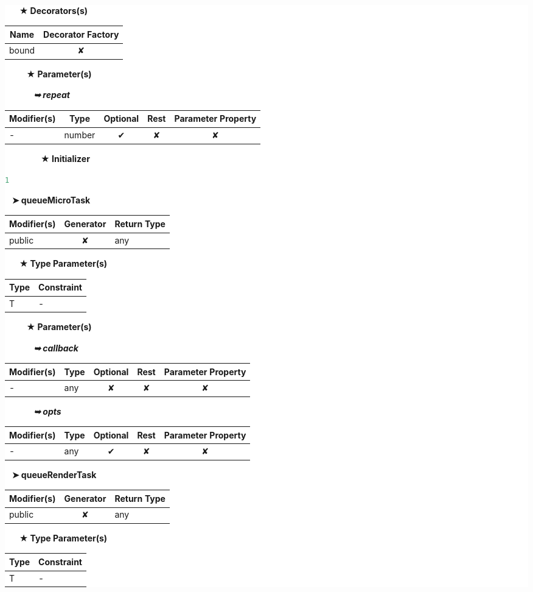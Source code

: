 &nbsp;&nbsp;&nbsp;&nbsp;&nbsp; **&#9733; Decorators(s)**

| Name                                | Decorator Factory                        |
|-------------------------------------|:----------------------------------------:|
| bound | ✘  |

&nbsp;&nbsp;&nbsp;&nbsp;&nbsp;&nbsp;&nbsp;&nbsp; **&#9733; Parameter(s)**

&nbsp;&nbsp;&nbsp;&nbsp;&nbsp;&nbsp;&nbsp;&nbsp;&nbsp;&nbsp;&nbsp; _**&#10149; repeat**_

| Modifier(s)                              | Type                        | Optional                           | Rest                          | Parameter Property                          |
|------------------------------------------|-----------------------------|:----------------------------------:|:-----------------------------:|:-------------------------------------------:|
| - | number | ✔  | ✘ | ✘ |

&nbsp;&nbsp;&nbsp;&nbsp;&nbsp;&nbsp;&nbsp;&nbsp;&nbsp;&nbsp;&nbsp;&nbsp;&nbsp;&nbsp; **&#9733; Initializer**

```ts
1
```

&nbsp;&nbsp; **&#10148; queueMicroTask**

| Modifier(s)                              | Generator                          | Return Type                       |
|------------------------------------------|:----------------------------------:|-----------------------------------|
| public | ✘ | any |

&nbsp;&nbsp;&nbsp;&nbsp;&nbsp; **&#9733; Type Parameter(s)**

| Type | Constraint |
| ---- | ---------- |
| T    | -          |

&nbsp;&nbsp;&nbsp;&nbsp;&nbsp;&nbsp;&nbsp;&nbsp; **&#9733; Parameter(s)**

&nbsp;&nbsp;&nbsp;&nbsp;&nbsp;&nbsp;&nbsp;&nbsp;&nbsp;&nbsp;&nbsp; _**&#10149; callback**_

| Modifier(s)                              | Type                        | Optional                           | Rest                          | Parameter Property                          |
|------------------------------------------|-----------------------------|:----------------------------------:|:-----------------------------:|:-------------------------------------------:|
| - | any | ✘  | ✘ | ✘ |

&nbsp;&nbsp;&nbsp;&nbsp;&nbsp;&nbsp;&nbsp;&nbsp;&nbsp;&nbsp;&nbsp; _**&#10149; opts**_

| Modifier(s)                              | Type                        | Optional                           | Rest                          | Parameter Property                          |
|------------------------------------------|-----------------------------|:----------------------------------:|:-----------------------------:|:-------------------------------------------:|
| - | any | ✔  | ✘ | ✘ |

&nbsp;&nbsp; **&#10148; queueRenderTask**

| Modifier(s)                              | Generator                          | Return Type                       |
|------------------------------------------|:----------------------------------:|-----------------------------------|
| public | ✘ | any |

&nbsp;&nbsp;&nbsp;&nbsp;&nbsp; **&#9733; Type Parameter(s)**

| Type | Constraint |
| ---- | ---------- |
| T    | -          |

